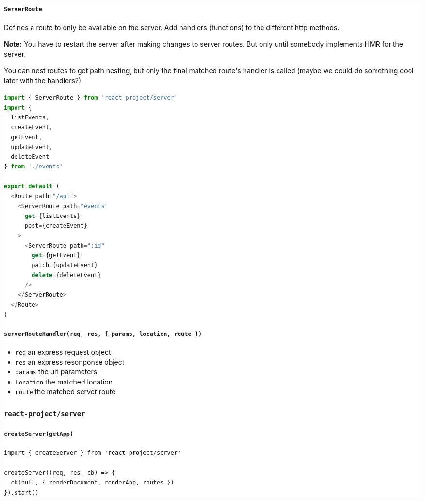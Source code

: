 #### `ServerRoute`

Defines a route to only be available on the server. Add handlers
(functions) to the different http methods.

**Note:** You have to restart the server after making changes to server
routes. But only until somebody implements HMR for the server.

You can nest routes to get path nesting, but only the final matched
route's handler is called (maybe we could do something cool later with
the handlers?)

```js
import { ServerRoute } from 'react-project/server'
import {
  listEvents,
  createEvent,
  getEvent,
  updateEvent,
  deleteEvent
} from './events'

export default (
  <Route path="/api">
    <ServerRoute path="events"
      get={listEvents}
      post={createEvent}
    >
      <ServerRoute path=":id"
        get={getEvent}
        patch={updateEvent}
        delete={deleteEvent}
      />
    </ServerRoute>
  </Route>
)
```

#### `serverRouteHandler(req, res, { params, location, route })`

- `req` an express request object
- `res` an express resonponse object
- `params` the url parameters
- `location` the matched location
- `route` the matched server route


### `react-project/server`

#### `createServer(getApp)`

```
import { createServer } from 'react-project/server'

createServer((req, res, cb) => {
  cb(null, { renderDocument, renderApp, routes })
}).start()
```

